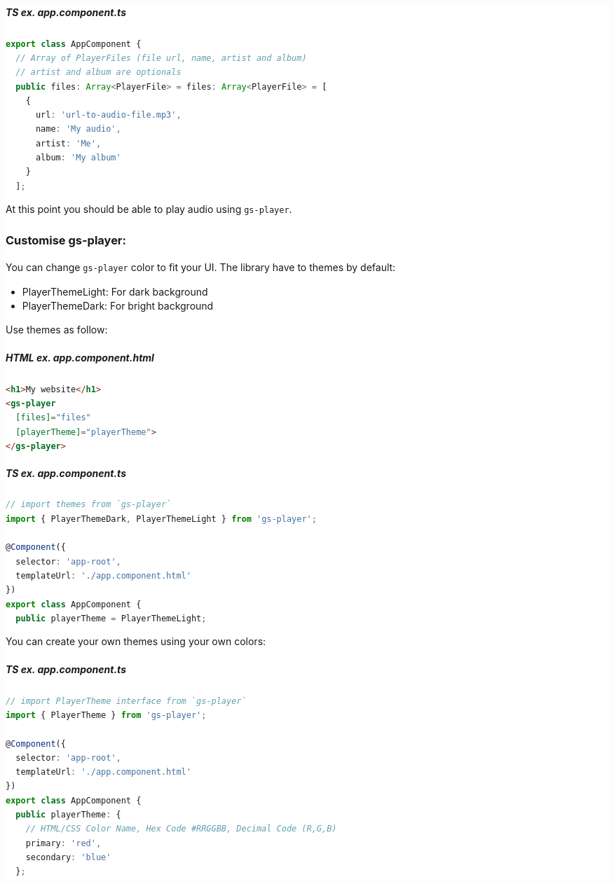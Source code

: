 ##### TS ex. app.component.ts
```ts
export class AppComponent {
  // Array of PlayerFiles (file url, name, artist and album)
  // artist and album are optionals
  public files: Array<PlayerFile> = files: Array<PlayerFile> = [
    {
      url: 'url-to-audio-file.mp3',
      name: 'My audio',
      artist: 'Me',
      album: 'My album'
    }
  ];
```

At this point you should be able to play audio using `gs-player`.

### Customise gs-player:

You can change `gs-player` color to fit your UI. The library have to themes by default:

- PlayerThemeLight: For dark background
- PlayerThemeDark: For bright background

Use themes as follow:

##### HTML ex. app.component.html
```html
<h1>My website</h1>
<gs-player
  [files]="files"
  [playerTheme]="playerTheme">
</gs-player>
```

##### TS ex. app.component.ts
```ts
// import themes from `gs-player`
import { PlayerThemeDark, PlayerThemeLight } from 'gs-player';

@Component({
  selector: 'app-root',
  templateUrl: './app.component.html'
})
export class AppComponent {
  public playerTheme = PlayerThemeLight;
```

You can create your own themes using your own colors:

##### TS ex. app.component.ts
```ts
// import PlayerTheme interface from `gs-player`
import { PlayerTheme } from 'gs-player';

@Component({
  selector: 'app-root',
  templateUrl: './app.component.html'
})
export class AppComponent {
  public playerTheme: {
    // HTML/CSS Color Name, Hex Code #RRGGBB, Decimal Code (R,G,B)
    primary: 'red',
    secondary: 'blue'
  };
```
